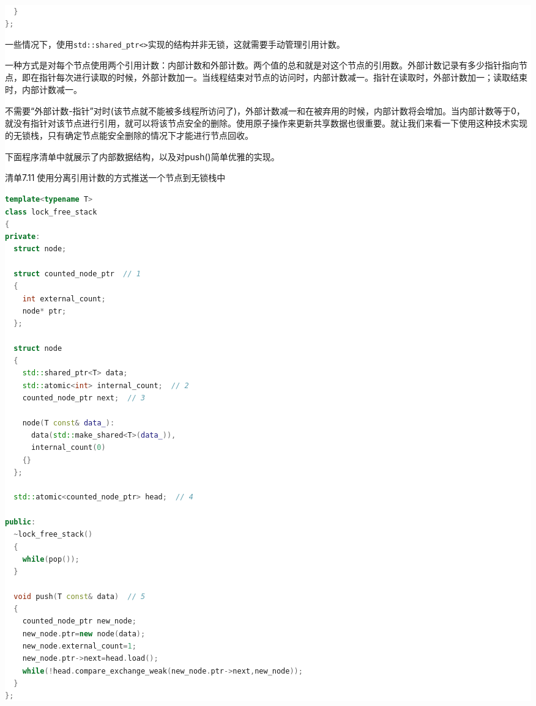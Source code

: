 ```c++
  }
};
```

一些情况下，使用`std::shared_ptr<>`实现的结构并非无锁，这就需要手动管理引用计数。

一种方式是对每个节点使用两个引用计数：内部计数和外部计数。两个值的总和就是对这个节点的引用数。外部计数记录有多少指针指向节点，即在指针每次进行读取的时候，外部计数加一。当线程结束对节点的访问时，内部计数减一。指针在读取时，外部计数加一；读取结束时，内部计数减一。

不需要“外部计数-指针”对时(该节点就不能被多线程所访问了)，外部计数减一和在被弃用的时候，内部计数将会增加。当内部计数等于0，就没有指针对该节点进行引用，就可以将该节点安全的删除。使用原子操作来更新共享数据也很重要。就让我们来看一下使用这种技术实现的无锁栈，只有确定节点能安全删除的情况下才能进行节点回收。

下面程序清单中就展示了内部数据结构，以及对push()简单优雅的实现。

清单7.11 使用分离引用计数的方式推送一个节点到无锁栈中

```c++
template<typename T>
class lock_free_stack
{
private:
  struct node;

  struct counted_node_ptr  // 1
  {
    int external_count;
    node* ptr;
  };

  struct node
  {
    std::shared_ptr<T> data;
    std::atomic<int> internal_count;  // 2
    counted_node_ptr next;  // 3

    node(T const& data_):
      data(std::make_shared<T>(data_)),
      internal_count(0)
    {}
  };

  std::atomic<counted_node_ptr> head;  // 4

public:
  ~lock_free_stack()
  {
    while(pop());
  }

  void push(T const& data)  // 5
  {
    counted_node_ptr new_node;
    new_node.ptr=new node(data);
    new_node.external_count=1;
    new_node.ptr->next=head.load();
    while(!head.compare_exchange_weak(new_node.ptr->next,new_node));
  }
};
```
